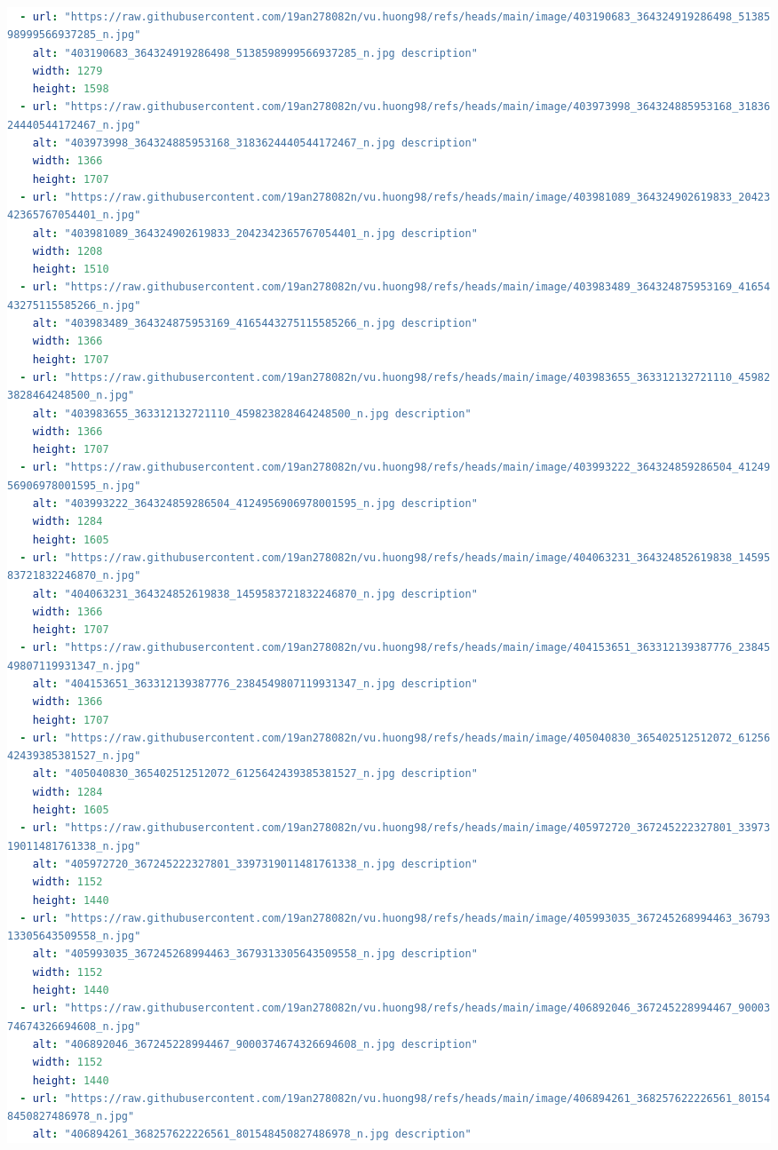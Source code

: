 ```yaml
  - url: "https://raw.githubusercontent.com/19an278082n/vu.huong98/refs/heads/main/image/403190683_364324919286498_5138598999566937285_n.jpg"
    alt: "403190683_364324919286498_5138598999566937285_n.jpg description"
    width: 1279
    height: 1598
  - url: "https://raw.githubusercontent.com/19an278082n/vu.huong98/refs/heads/main/image/403973998_364324885953168_3183624440544172467_n.jpg"
    alt: "403973998_364324885953168_3183624440544172467_n.jpg description"
    width: 1366
    height: 1707
  - url: "https://raw.githubusercontent.com/19an278082n/vu.huong98/refs/heads/main/image/403981089_364324902619833_2042342365767054401_n.jpg"
    alt: "403981089_364324902619833_2042342365767054401_n.jpg description"
    width: 1208
    height: 1510
  - url: "https://raw.githubusercontent.com/19an278082n/vu.huong98/refs/heads/main/image/403983489_364324875953169_4165443275115585266_n.jpg"
    alt: "403983489_364324875953169_4165443275115585266_n.jpg description"
    width: 1366
    height: 1707
  - url: "https://raw.githubusercontent.com/19an278082n/vu.huong98/refs/heads/main/image/403983655_363312132721110_459823828464248500_n.jpg"
    alt: "403983655_363312132721110_459823828464248500_n.jpg description"
    width: 1366
    height: 1707
  - url: "https://raw.githubusercontent.com/19an278082n/vu.huong98/refs/heads/main/image/403993222_364324859286504_4124956906978001595_n.jpg"
    alt: "403993222_364324859286504_4124956906978001595_n.jpg description"
    width: 1284
    height: 1605
  - url: "https://raw.githubusercontent.com/19an278082n/vu.huong98/refs/heads/main/image/404063231_364324852619838_1459583721832246870_n.jpg"
    alt: "404063231_364324852619838_1459583721832246870_n.jpg description"
    width: 1366
    height: 1707
  - url: "https://raw.githubusercontent.com/19an278082n/vu.huong98/refs/heads/main/image/404153651_363312139387776_2384549807119931347_n.jpg"
    alt: "404153651_363312139387776_2384549807119931347_n.jpg description"
    width: 1366
    height: 1707
  - url: "https://raw.githubusercontent.com/19an278082n/vu.huong98/refs/heads/main/image/405040830_365402512512072_6125642439385381527_n.jpg"
    alt: "405040830_365402512512072_6125642439385381527_n.jpg description"
    width: 1284
    height: 1605
  - url: "https://raw.githubusercontent.com/19an278082n/vu.huong98/refs/heads/main/image/405972720_367245222327801_3397319011481761338_n.jpg"
    alt: "405972720_367245222327801_3397319011481761338_n.jpg description"
    width: 1152
    height: 1440
  - url: "https://raw.githubusercontent.com/19an278082n/vu.huong98/refs/heads/main/image/405993035_367245268994463_3679313305643509558_n.jpg"
    alt: "405993035_367245268994463_3679313305643509558_n.jpg description"
    width: 1152
    height: 1440
  - url: "https://raw.githubusercontent.com/19an278082n/vu.huong98/refs/heads/main/image/406892046_367245228994467_9000374674326694608_n.jpg"
    alt: "406892046_367245228994467_9000374674326694608_n.jpg description"
    width: 1152
    height: 1440
  - url: "https://raw.githubusercontent.com/19an278082n/vu.huong98/refs/heads/main/image/406894261_368257622226561_801548450827486978_n.jpg"
    alt: "406894261_368257622226561_801548450827486978_n.jpg description"
```